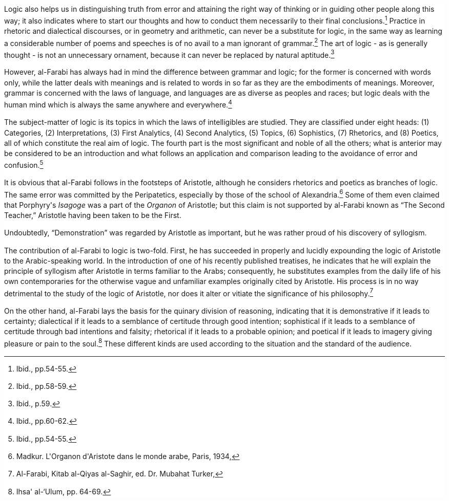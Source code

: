 Logic also helps us in distinguishing truth from error and attaining the
right way of thinking or in guiding other people along this way; it also
indicates where to start our thoughts and how to conduct them
necessarily to their final conclusions.[^26] Practice in rhetoric and
dialectical discourses, or in geometry and arithmetic, can never be a
substitute for logic, in the same way as learning a considerable number
of poems and speeches is of no avail to a man ignorant of grammar.[^27]
The art of logic - as is generally thought - is not an unnecessary
ornament, because it can never be replaced by natural aptitude.[^28]

However, al-Farabi has always had in mind the difference between grammar
and logic; for the former is concerned with words only, while the latter
deals with meanings and is related to words in so far as they are the
embodiments of meanings. Moreover, grammar is concerned with the laws of
language, and languages are as diverse as peoples and races; but logic
deals with the human mind which is always the same anywhere and
everywhere.[^29]

The subject-matter of logic is its topics in which the laws of
intelligibles are studied. They are classified under eight heads: (1)
Categories, (2) Inter­pretations, (3) First Analytics, (4) Second
Analytics, (5) Topics, (6) Sophistics, (7) Rhetorics, and (8) Poetics,
all of which constitute the real aim of logic. The fourth part is the
most significant and noble of all the others; what is anterior may be
considered to be an introduction and what follows an appli­cation and
comparison leading to the avoidance of error and confusion.[^30]

It is obvious that al-Farabi follows in the footsteps of Aristotle,
although he considers rhetorics and poetics as branches of logic. The
same error was committed by the Peripatetics, especially by those of the
school of Alexan­dria.[^31] Some of them even claimed that Porphyry's
*Isagoge* was a part of the *Organon* of Aristotle; but this claim is
not supported by al-Farabi known as “The Second Teacher,” Aristotle
having been taken to be the First.

Undoubtedly, “Demonstration” was regarded by Aristotle as important, but
he was rather proud of his discovery of syllogism.

The contribution of al-Farabi to logic is two-fold. First, he has
succeeded in properly and lucidly expounding the logic of Aristotle to
the Arabic-speaking world. In the introduction of one of his recently
published treatises, he indicates that he will explain the principle of
syllogism after Aristotle in terms familiar to the Arabs; consequently,
he substitutes examples from the daily life of his own contemporaries
for the otherwise vague and unfamiliar examples originally cited by
Aristotle. His process is in no way detrimental to the study of the
logic of Aristotle, nor does it alter or vitiate the significance of his
philosophy.[^32]

On the other hand, al-Farabi lays the basis for the quinary division of
reason­ing, indicating that it is demonstrative if it leads to
certainty; dialectical if it leads to a semblance of certitude through
good intention; sophistical if it leads to a semblance of certitude
through bad intentions and falsity; rhetorical if it leads to a probable
opinion; and poetical if it leads to imagery giving pleasure or pain to
the soul.[^33] These different kinds are used according to the situation
and the standard of the audience.


[^1]: A comprehensive treatise entitled La place d'Al-Farabi dans
[^2]: Ibn Khallikan, Wafayat al-A’yan, Cairo, 1275/1858, Vol.II,
[^3]: Ibn Abi Usaibi'ah, 'Uyun al-Anba' fi Tabaqat al-Atibba',
[^4]: Ibn Khaliikan, op. cit., p. 113.
[^5]: Al-Farabi, Ihsa' al-'Ulum, Cairo, 1949, p. 65; Madkour, La
[^6]: Ibn Abi Usaibi'ah, op. cit., Vol. II, p. 134.
[^7]: Ibid., p.135.
[^8]: Al-Baihaqi, Tarikh Hukama' al-Islam, Damascus, 1946, pp. 33-34
[^9]: Mubahat Turker, Farabi'nin, Ankara, 1958.
[^10]: Georr, “Farabi est-il I'auteur des Focouc,” REI, 1941-1946,
[^11]: Ibn Khallikan, op. cit., Vol. II, p. 113.
[^12]: Aidin Sayili, op. cit.
[^13]: M. Horten, Das Buch der Ringsteine Farabi, Munster, 1906.
[^14]: Cicero, De Univ., 2, 6.
[^15]: Al-Farabi, al-Thamarat al-Mardiyyah, Leiden, 1895, pp. 4-6.
[^16]: Ibid., pp.49-55.
[^17]: Said al-Andalusi, Tabaqat al-Umam, Beirut, 1912, p. 53.
[^18]: Al-Farabi, al-Thamarat al-Mardiyyah, pp. 34-38.
[^19]: Brehier, Aristotle's Metaphysics by W. D. Ross, compte rendu
[^20]: Al-Qifti, Tarikh al-Hukama', Leipzig, 1903, p. 416.
[^21]: A. G. Palencia, Historia de la Literatura Arabigo-Espanola,
[^22]: De Menasce, Arabische Philosophie, Bern, 1948, pp. 27-28.
[^23]: Al-Farabi, Ihsa’ al-‘Ulum, p.53.
[^24]: Ibid., p.54.
[^25]: Ibid.
[^26]: Ibid., pp.54-55.
[^27]: Ibid., pp.58-59.
[^28]: Ibid., p.59.
[^29]: Ibid., pp.60-62.
[^30]: Ibid., pp.54-55.
[^31]: Madkur. L'Organon d'Aristote dans le monde arabe, Paris, 1934,
[^32]: Al-Farabi, Kitab al-Qiyas al-Saghir, ed. Dr. Mubahat Turker,
[^33]: Ihsa' al-‘Ulum, pp. 64-69.
[^34]: Al-Thamarat al-Mardiyyah, pp.26-27.
[^35]: Ibid.
[^36]: Ibid., p.32.
[^37]: Porphyry, Vie de Plotin; tr. Brehier (Coll. Bude), Vol. I. p. 15
[^38]: Picavet, E'squisse d'histoire generale et comparee . . ., Paris,
[^39]: Ravaisson, Essai sur la Metaphyisique d'Aristote, Paris, 1846,
[^40]: Al-Farabi, Risalah fi Ara’ Ahl al-Madinat al-Fadilah, Leiden,
[^41]: Ibid., pp.58-59.
[^42]: Ibid., pp.20-22.
[^43]: Ibid., pp.25-27.
[^44]: Ibid., p.59.
[^45]: Al-Thamarat al Mardiyyah, pp. 107-110
[^46]: Al-Qifti, op. cit., p. 41
[^47]: Al-Thamarat al-Mardiyyah, p.54.
[^48]: Ibid., pp.42-43.
[^49]: Ibid., p.44.
[^50]: Ibid., pp. 45, 46; al-Madinat al-Fadilah, p. 52
[^51]: Al-Madinat al-Fadilah, p.46.
[^52]: Ibid., pp.44-45.
[^53]: Al-Thamarat al-Mardiyyah, p.42.
[^54]: Al-Madinat al-Fadilah, pp. 46, 55-60.
[^55]: Al-Thamarat al-Mardiyyah, p. 75.
[^56]: Al-Madinat al-Fadilah, pp.48-49.
[^57]: Ibid., pp.51-52
[^58]: Ibid., p.52.
[^59]: Kraus et Piness, Encyc. de l'Islam, Vol. IV, p. 1136.
[^60]: Muhammad \`Abd al-Hadi abu Ridah, Rasa'il al-Kindi, Cairo, 1950,
[^61]: Aristote, Traite des Reves, Vol. 1, pp. 9-10.
[^62]: Idem, La Divination, Vol. I, pp. 2-3.
[^63]: Ibn Rushd, Tahafut al-Tahafut, Cairo, 1321/1903, p. 126.
[^64]: Maimonides, le Guide des Egares, Paris, 1856-66, Vol. I, pp.
[^65]: Spinoza, Traite theologico-politique, Paris, 1872, pp. 14-24.
[^66]: Al-Thamarat al-Mardiyyah, p. 72.
[^67]: Ibid., p.77.
[^68]: Al-Madinat al-Fadilah, p.67.
[^69]: Ibn Sina, Tis' Rasa'il fi al Hikmah w-al Tabi\`ah, Cairo, 1908,
[^70]: Ibn Rushd, Fasl al-Maqal fi ma bain al-Hikmah w-al Shari’ah min